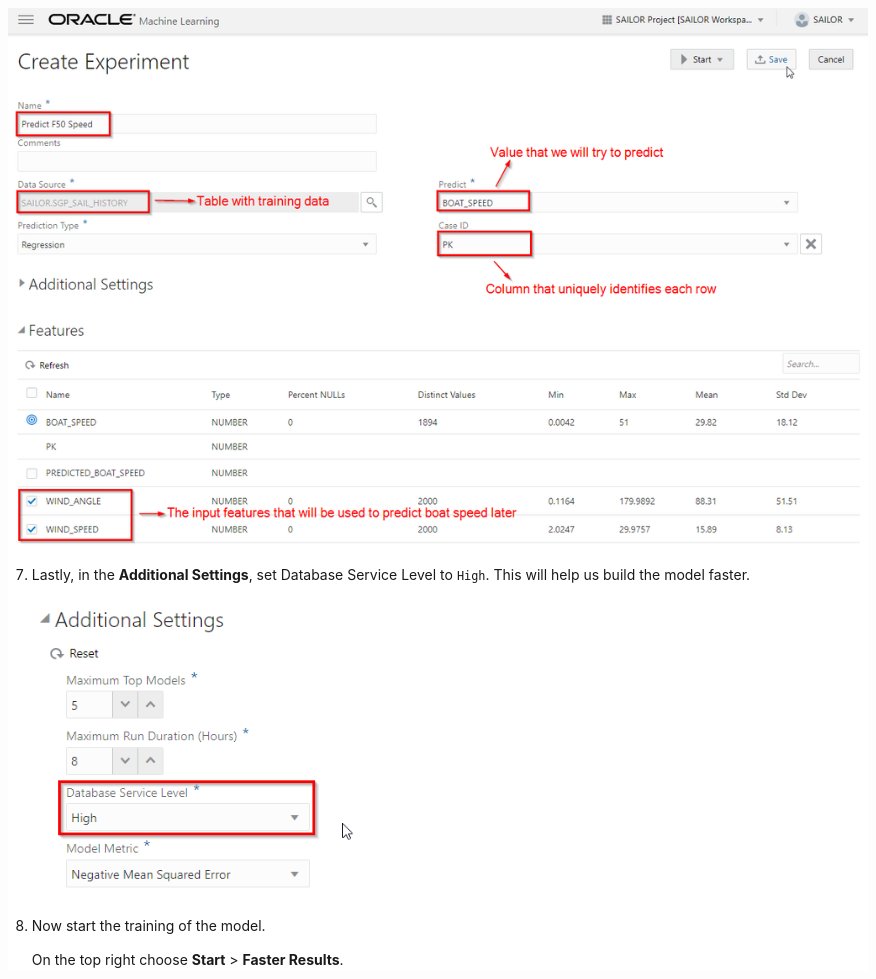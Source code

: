    ![pic1](images/configure-experiment.png)

7. Lastly, in the **Additional Settings**, set Database Service Level to `High`. This will help us build the model faster.

   ![pic1](images/service-level.png)

8. Now start the training of the model.

   On the top right choose **Start** > **Faster Results**.
